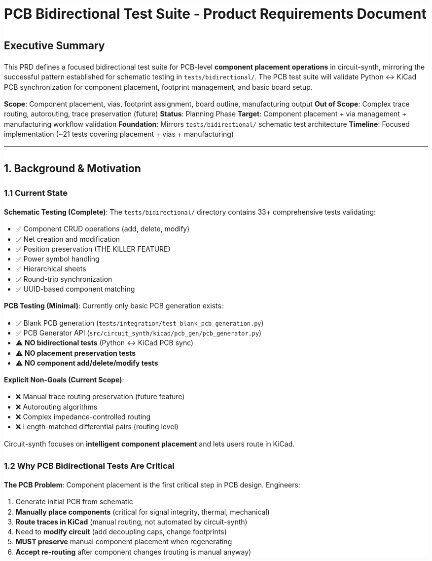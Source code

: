 # PCB Bidirectional Test Suite - Product Requirements Document

## Executive Summary

This PRD defines a focused bidirectional test suite for PCB-level **component placement operations** in circuit-synth, mirroring the successful pattern established for schematic testing in `tests/bidirectional/`. The PCB test suite will validate Python ↔ KiCad PCB synchronization for component placement, footprint management, and basic board setup.

**Scope**: Component placement, vias, footprint assignment, board outline, manufacturing output
**Out of Scope**: Complex trace routing, autorouting, trace preservation (future)
**Status**: Planning Phase
**Target**: Component placement + via management + manufacturing workflow validation
**Foundation**: Mirrors `tests/bidirectional/` schematic test architecture
**Timeline**: Focused implementation (~21 tests covering placement + vias + manufacturing)

---

## 1. Background & Motivation

### 1.1 Current State

**Schematic Testing (Complete)**: The `tests/bidirectional/` directory contains 33+ comprehensive tests validating:
- ✅ Component CRUD operations (add, delete, modify)
- ✅ Net creation and modification
- ✅ Position preservation (THE KILLER FEATURE)
- ✅ Power symbol handling
- ✅ Hierarchical sheets
- ✅ Round-trip synchronization
- ✅ UUID-based component matching

**PCB Testing (Minimal)**: Currently only basic PCB generation exists:
- ✅ Blank PCB generation (`tests/integration/test_blank_pcb_generation.py`)
- ✅ PCB Generator API (`src/circuit_synth/kicad/pcb_gen/pcb_generator.py`)
- ⚠️ **NO bidirectional tests** (Python ↔ KiCad PCB sync)
- ⚠️ **NO placement preservation tests**
- ⚠️ **NO component add/delete/modify tests**

**Explicit Non-Goals (Current Scope)**:
- ❌ Manual trace routing preservation (future feature)
- ❌ Autorouting algorithms
- ❌ Complex impedance-controlled routing
- ❌ Length-matched differential pairs (routing level)

Circuit-synth focuses on **intelligent component placement** and lets users route in KiCad.

### 1.2 Why PCB Bidirectional Tests Are Critical

**The PCB Problem**: Component placement is the first critical step in PCB design. Engineers:
1. Generate initial PCB from schematic
2. **Manually place components** (critical for signal integrity, thermal, mechanical)
3. **Route traces in KiCad** (manual routing, not automated by circuit-synth)
4. Need to **modify circuit** (add decoupling caps, change footprints)
5. **MUST preserve** manual component placement when regenerating
6. **Accept re-routing** after component changes (routing is manual anyway)
